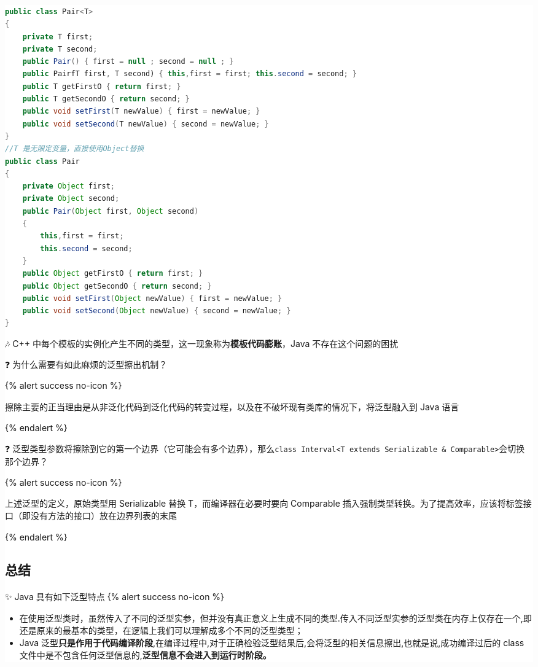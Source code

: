 ```java
public class Pair<T>
{
	private T first;
	private T second;
	public Pair() { first = null ; second = null ; }
	public PairfT first, T second) { this,first = first; this.second = second; }
	public T getFirstO { return first; }
	public T getSecondO { return second; }
	public void setFirst(T newValue) { first = newValue; }
	public void setSecond(T newValue) { second = newValue; }
}
//T 是无限定变量，直接使用Object替换
public class Pair
{
	private Object first;
	private Object second;
	public Pair(Object first, Object second)
	{
		this,first = first;
		this.second = second;
    }
	public Object getFirstO { return first; }
	public Object getSecondO { return second; }
	public void setFirst(Object newValue) { first = newValue; }
	public void setSecond(Object newValue) { second = newValue; }
}
```

:notes: C++ 中每个模板的实例化产生不同的类型，这一现象称为**模板代码膨账**，Java 不存在这个问题的困扰

:question: 为什么需要有如此麻烦的泛型擦出机制？

{% alert success no-icon %}

擦除主要的正当理由是从非泛化代码到泛化代码的转变过程，以及在不破坏现有类库的情况下，将泛型融入到 Java 语言

{% endalert %}

:question: 泛型类型参数将擦除到它的第一个边界（它可能会有多个边界），那么`class Interval<T extends Serializable & Comparable>`会切换那个边界？

{% alert success no-icon %}

上述泛型的定义，原始类型用 Serializable 替换 T，而编译器在必要时要向 Comparable 插入强制类型转换。为了提高效率，应该将标签接口（即没有方法的接口）放在边界列表的末尾

{% endalert %}

## 总结

:sparkles: Java 具有如下泛型特点
{% alert success no-icon %}

- 在使用泛型类时，虽然传入了不同的泛型实参，但并没有真正意义上生成不同的类型.传入不同泛型实参的泛型类在内存上仅存在一个,即还是原来的最基本的类型，在逻辑上我们可以理解成多个不同的泛型类型；
- Java 泛型**只是作用于代码编译阶段**,在编译过程中,对于正确检验泛型结果后,会将泛型的相关信息擦出,也就是说,成功编译过后的 class 文件中是不包含任何泛型信息的,**泛型信息不会进入到运行时阶段。**
